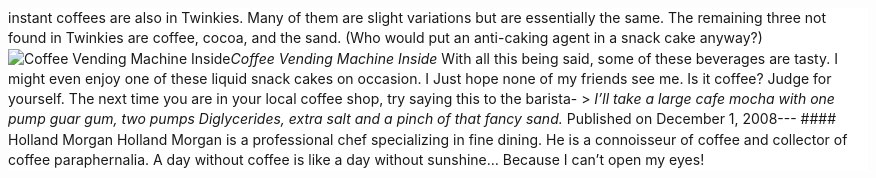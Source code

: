 instant coffees are also in Twinkies. Many of them are slight variations but are essentially the same. The remaining three not found in Twinkies are coffee, cocoa, and the sand. (Who would put an anti-caking agent in a snack cake anyway?)![Coffee Vending Machine Inside](https://ineedcoffee.com/assets/coffee-vending-inside.QQIc37pK_xEo68.webp)_Coffee Vending Machine Inside_ With all this being said, some of these beverages are tasty. I might even enjoy one of these liquid snack cakes on occasion. I Just hope none of my friends see me. Is it coffee? Judge for yourself. The next time you are in your local coffee shop, try saying this to the barista- > _I’ll take a large cafe mocha with one pump guar gum, two pumps Diglycerides, extra salt and a pinch of that fancy sand._ Published on December 1, 2008--- #### Holland Morgan Holland Morgan is a professional chef specializing in fine dining. He is a connoisseur of coffee and collector of coffee paraphernalia. A day without coffee is like a day without sunshine… Because I can’t open my eyes!